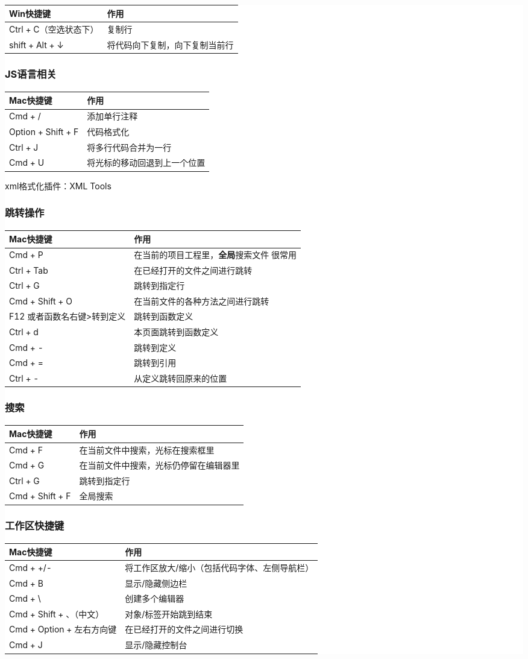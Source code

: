 
| Win快捷键 | 作用  |
| :--- | :--- |
| Ctrl + C（空选状态下） | 复制行 |
| shift + Alt + ↓ | 将代码向下复制，向下复制当前行 |

### JS语言相关
| Mac快捷键 | 作用  |
| :--- | :--- |
| Cmd + / | 添加单行注释  |
| Option + Shift + F | 代码格式化 |
| Ctrl + J | 	将多行代码合并为一行 |
| Cmd + U | 将光标的移动回退到上一个位置 |

xml格式化插件：XML Tools

### 跳转操作
| Mac快捷键 | 作用  |
| :--- | :--- |
| Cmd + P | 在当前的项目工程里，**全局**搜索文件	很常用  |
| Ctrl + Tab | 在已经打开的文件之间进行跳转 |
| Ctrl + G |	跳转到指定行 |
| Cmd + Shift + O | 在当前文件的各种方法之间进行跳转 |
| F12 或者函数名右键>转到定义 | 跳转到函数定义 |
| Ctrl + d | 本页面跳转到函数定义 |
| Cmd + - | 跳转到定义 |
| Cmd + = | 跳转到引用 |
| Ctrl + - | 从定义跳转回原来的位置 |

### 搜索
| Mac快捷键 | 作用  |
| :--- | :--- |
| Cmd + F | 在当前文件中搜索，光标在搜索框里  |
| Cmd + G | 在当前文件中搜索，光标仍停留在编辑器里 |
| Ctrl + G |	跳转到指定行 |
| Cmd + Shift + F | 全局搜索 |

### 工作区快捷键
| Mac快捷键 | 作用  |
| :--- | :--- |
| Cmd + +/- | 将工作区放大/缩小（包括代码字体、左侧导航栏）  |
| Cmd + B | 显示/隐藏侧边栏 |
| Cmd + \ |	创建多个编辑器 |
| Cmd + Shift + 、（中文） |	对象/标签开始跳到结束 |
| Cmd + Option + 左右方向键 | 在已经打开的文件之间进行切换 |
| Cmd + J | 显示/隐藏控制台 |